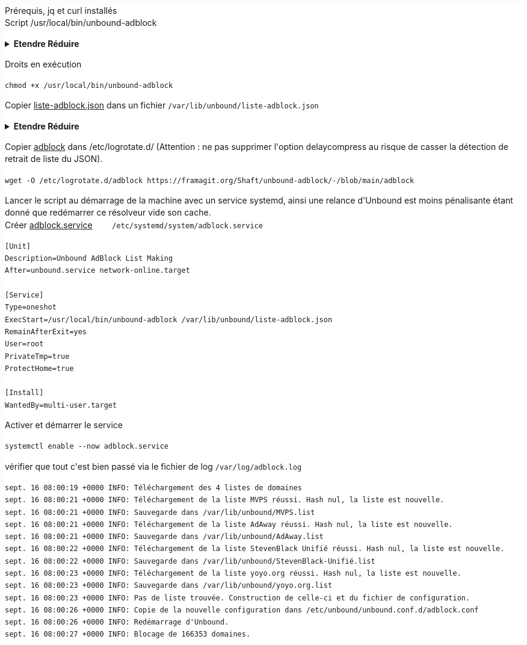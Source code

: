 Prérequis, jq et curl installés  
Script /usr/local/bin/unbound-adblock

<details><summary><b>Etendre Réduire</b></summary></details>

Droits en exécution

	chmod +x /usr/local/bin/unbound-adblock

Copier [liste-adblock.json](https://framagit.org/Shaft/unbound-adblock/-/blob/main/liste-adblock.json) dans un fichier `/var/lib/unbound/liste-adblock.json`

<details><summary><b>Etendre Réduire</b></summary></details>

Copier [adblock](https://framagit.org/Shaft/unbound-adblock/-/blob/main/adblock) dans /etc/logrotate.d/ (Attention : ne pas supprimer l'option delaycompress au risque de casser la détection de retrait de liste du JSON).

    wget -O /etc/logrotate.d/adblock https://framagit.org/Shaft/unbound-adblock/-/blob/main/adblock

Lancer le script au démarrage de la machine avec un service systemd, ainsi une relance d'Unbound est moins pénalisante étant donné que redémarrer ce résolveur vide son cache.  
Créer [adblock.service](https://framagit.org/Shaft/unbound-adblock/-/blob/main/adblock.service) `    /etc/systemd/system/adblock.service`

```
[Unit]
Description=Unbound AdBlock List Making
After=unbound.service network-online.target

[Service]
Type=oneshot
ExecStart=/usr/local/bin/unbound-adblock /var/lib/unbound/liste-adblock.json
RemainAfterExit=yes
User=root
PrivateTmp=true
ProtectHome=true

[Install]
WantedBy=multi-user.target
```

Activer et démarrer le service 

    systemctl enable --now adblock.service

vérifier que tout c'est bien passé via le fichier de log `/var/log/adblock.log`

```
sept. 16 08:00:19 +0000 INFO: Téléchargement des 4 listes de domaines
sept. 16 08:00:21 +0000 INFO: Téléchargement de la liste MVPS réussi. Hash nul, la liste est nouvelle.
sept. 16 08:00:21 +0000 INFO: Sauvegarde dans /var/lib/unbound/MVPS.list
sept. 16 08:00:21 +0000 INFO: Téléchargement de la liste AdAway réussi. Hash nul, la liste est nouvelle.
sept. 16 08:00:21 +0000 INFO: Sauvegarde dans /var/lib/unbound/AdAway.list
sept. 16 08:00:22 +0000 INFO: Téléchargement de la liste StevenBlack Unifié réussi. Hash nul, la liste est nouvelle.
sept. 16 08:00:22 +0000 INFO: Sauvegarde dans /var/lib/unbound/StevenBlack-Unifié.list
sept. 16 08:00:23 +0000 INFO: Téléchargement de la liste yoyo.org réussi. Hash nul, la liste est nouvelle.
sept. 16 08:00:23 +0000 INFO: Sauvegarde dans /var/lib/unbound/yoyo.org.list
sept. 16 08:00:23 +0000 INFO: Pas de liste trouvée. Construction de celle-ci et du fichier de configuration.
sept. 16 08:00:26 +0000 INFO: Copie de la nouvelle configuration dans /etc/unbound/unbound.conf.d/adblock.conf
sept. 16 08:00:26 +0000 INFO: Redémarrage d'Unbound.
sept. 16 08:00:27 +0000 INFO: Blocage de 166353 domaines.
```
